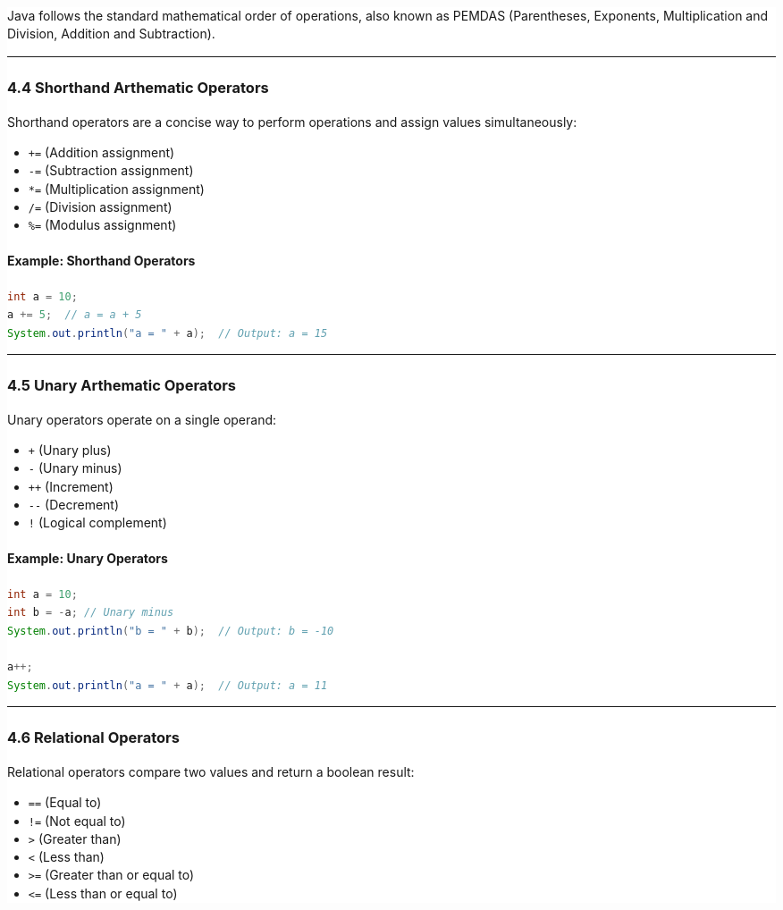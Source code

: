 Java follows the standard mathematical order of operations, also known as PEMDAS (Parentheses, Exponents, Multiplication and Division, Addition and Subtraction).

---

### 4.4 Shorthand Arthematic Operators

Shorthand operators are a concise way to perform operations and assign values simultaneously:

- `+=` (Addition assignment)
- `-=` (Subtraction assignment)
- `*=` (Multiplication assignment)
- `/=` (Division assignment)
- `%=` (Modulus assignment)

#### Example: Shorthand Operators
```java
int a = 10;
a += 5;  // a = a + 5
System.out.println("a = " + a);  // Output: a = 15
```

---

### 4.5 Unary Arthematic Operators

Unary operators operate on a single operand:

- `+` (Unary plus)
- `-` (Unary minus)
- `++` (Increment)
- `--` (Decrement)
- `!` (Logical complement)

#### Example: Unary Operators
```java
int a = 10;
int b = -a; // Unary minus
System.out.println("b = " + b);  // Output: b = -10

a++;
System.out.println("a = " + a);  // Output: a = 11
```

---

### 4.6 Relational Operators

Relational operators compare two values and return a boolean result:

- `==` (Equal to)
- `!=` (Not equal to)
- `>` (Greater than)
- `<` (Less than)
- `>=` (Greater than or equal to)
- `<=` (Less than or equal to)
